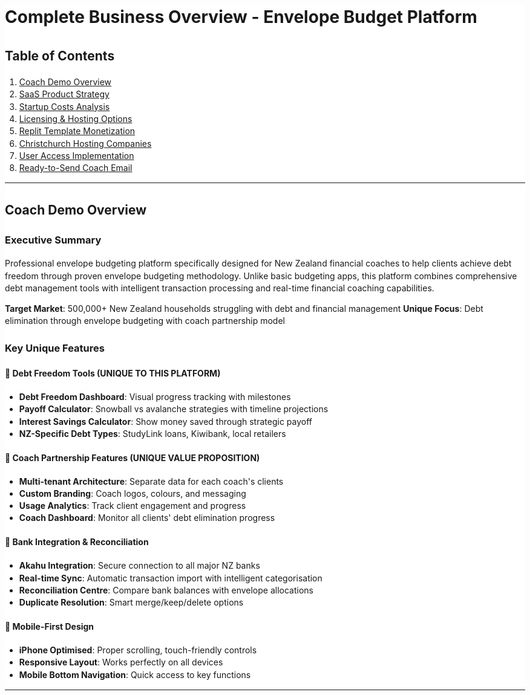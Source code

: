 # Complete Business Overview - Envelope Budget Platform

## Table of Contents
1. [Coach Demo Overview](#coach-demo-overview)
2. [SaaS Product Strategy](#saas-product-strategy)
3. [Startup Costs Analysis](#startup-costs-analysis)
4. [Licensing & Hosting Options](#licensing--hosting-options)
5. [Replit Template Monetization](#replit-template-monetization)
6. [Christchurch Hosting Companies](#christchurch-hosting-companies)
7. [User Access Implementation](#user-access-implementation)
8. [Ready-to-Send Coach Email](#ready-to-send-coach-email)

---

## Coach Demo Overview

### Executive Summary
Professional envelope budgeting platform specifically designed for New Zealand financial coaches to help clients achieve debt freedom through proven envelope budgeting methodology. Unlike basic budgeting apps, this platform combines comprehensive debt management tools with intelligent transaction processing and real-time financial coaching capabilities.

**Target Market**: 500,000+ New Zealand households struggling with debt and financial management
**Unique Focus**: Debt elimination through envelope budgeting with coach partnership model

### Key Unique Features

#### 🎯 Debt Freedom Tools (UNIQUE TO THIS PLATFORM)
- **Debt Freedom Dashboard**: Visual progress tracking with milestones
- **Payoff Calculator**: Snowball vs avalanche strategies with timeline projections
- **Interest Savings Calculator**: Show money saved through strategic payoff
- **NZ-Specific Debt Types**: StudyLink loans, Kiwibank, local retailers

#### 👥 Coach Partnership Features (UNIQUE VALUE PROPOSITION)
- **Multi-tenant Architecture**: Separate data for each coach's clients
- **Custom Branding**: Coach logos, colours, and messaging
- **Usage Analytics**: Track client engagement and progress
- **Coach Dashboard**: Monitor all clients' debt elimination progress

#### 🏦 Bank Integration & Reconciliation
- **Akahu Integration**: Secure connection to all major NZ banks
- **Real-time Sync**: Automatic transaction import with intelligent categorisation
- **Reconciliation Centre**: Compare bank balances with envelope allocations
- **Duplicate Resolution**: Smart merge/keep/delete options

#### 📱 Mobile-First Design
- **iPhone Optimised**: Proper scrolling, touch-friendly controls
- **Responsive Layout**: Works perfectly on all devices
- **Mobile Bottom Navigation**: Quick access to key functions

---
